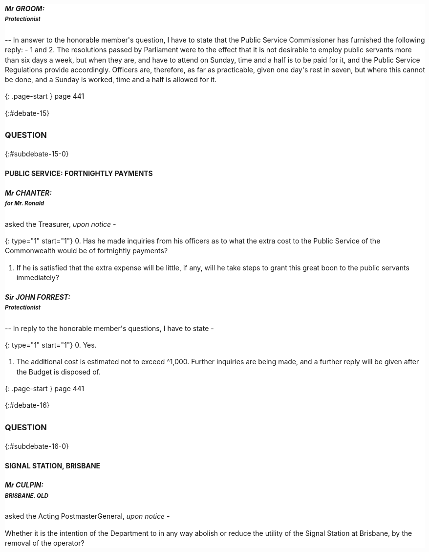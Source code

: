 ##### Mr GROOM:<br><small class="text-muted">Protectionist</small>

-- In answer to the honorable member's question, I have to state that the Public Service Commissioner has furnished the following reply: -  1 and 2. The resolutions passed by Parliament were to the effect that it is not desirable to employ public servants more than six days a week, but when they are, and have to attend on Sunday, time and a half is to be paid for it, and the Public Service Regulations provide accordingly. Officers are, therefore, as far as practicable, given one day's rest in seven, but where this cannot be done, and a Sunday is worked, time and a half is allowed for it. 

{: .page-start }
page 441

{:#debate-15}
### QUESTION

{:#subdebate-15-0}
#### PUBLIC SERVICE: FORTNIGHTLY PAYMENTS

##### Mr CHANTER:<br><small class="text-muted">for Mr. Ronald</small>

asked the Treasurer,  *upon notice -* 

{: type="1" start="1"}
0. Has he made inquiries from his officers as to what the extra cost to the Public Service of the Commonwealth would be of fortnightly payments? 
1. If he is satisfied that the extra expense will be little, if any, will he take steps to grant this great boon to the public servants immediately? 

##### Sir JOHN FORREST:<br><small class="text-muted">Protectionist</small>

-- In reply to the honorable member's questions, I have to state - 

{: type="1" start="1"}
0. Yes. 
1. The additional cost is estimated not to exceed ^1,000. Further inquiries are being made, and a further reply will be given after the Budget is disposed of. 

{: .page-start }
page 441

{:#debate-16}
### QUESTION

{:#subdebate-16-0}
#### SIGNAL STATION, BRISBANE

##### Mr CULPIN:<br><small class="text-muted">BRISBANE. QLD</small>

asked the Acting PostmasterGeneral,  *upon notice -* 

Whether it is the intention of the Department to in any way abolish or reduce the utility of the Signal Station at Brisbane, by the removal of the operator? 
